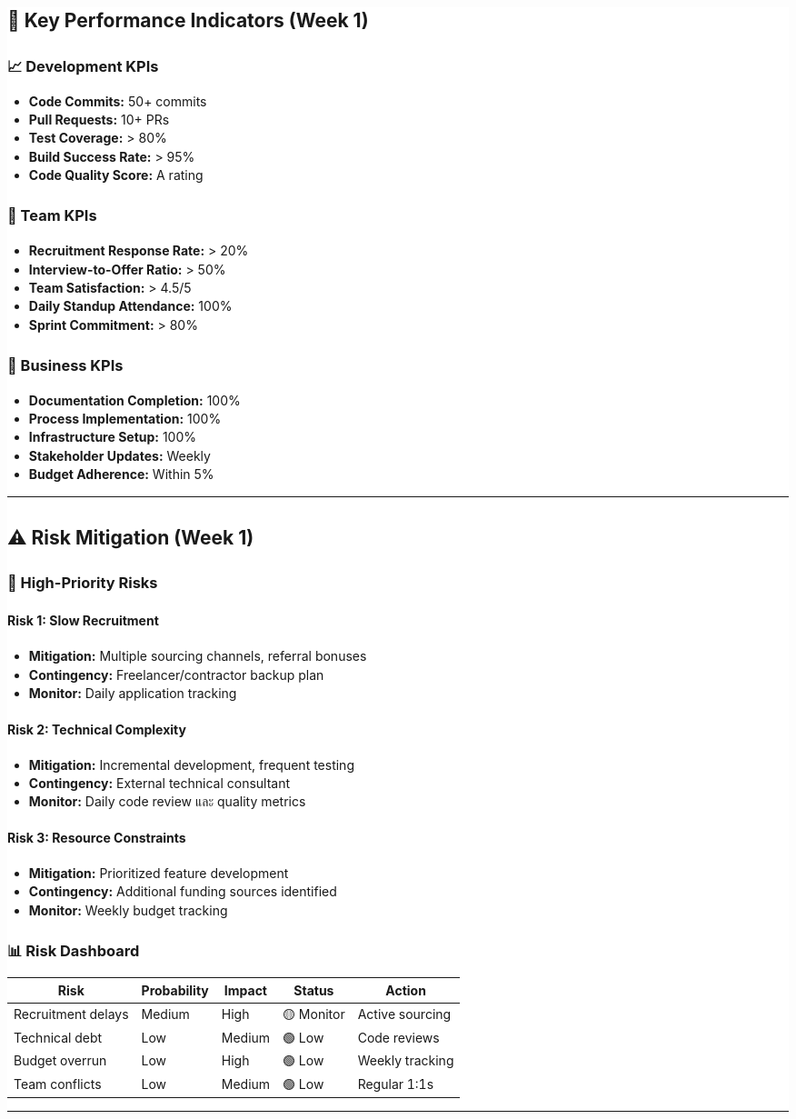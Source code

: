 ## 🎯 Key Performance Indicators (Week 1)

### **📈 Development KPIs**
- **Code Commits:** 50+ commits
- **Pull Requests:** 10+ PRs
- **Test Coverage:** > 80%
- **Build Success Rate:** > 95%
- **Code Quality Score:** A rating

### **👥 Team KPIs**
- **Recruitment Response Rate:** > 20%
- **Interview-to-Offer Ratio:** > 50%
- **Team Satisfaction:** > 4.5/5
- **Daily Standup Attendance:** 100%
- **Sprint Commitment:** > 80%

### **💼 Business KPIs**
- **Documentation Completion:** 100%
- **Process Implementation:** 100%
- **Infrastructure Setup:** 100%
- **Stakeholder Updates:** Weekly
- **Budget Adherence:** Within 5%

---

## ⚠️ Risk Mitigation (Week 1)

### **🚨 High-Priority Risks**

#### **Risk 1: Slow Recruitment**
- **Mitigation:** Multiple sourcing channels, referral bonuses
- **Contingency:** Freelancer/contractor backup plan
- **Monitor:** Daily application tracking

#### **Risk 2: Technical Complexity**
- **Mitigation:** Incremental development, frequent testing
- **Contingency:** External technical consultant
- **Monitor:** Daily code review และ quality metrics

#### **Risk 3: Resource Constraints**
- **Mitigation:** Prioritized feature development
- **Contingency:** Additional funding sources identified
- **Monitor:** Weekly budget tracking

### **📊 Risk Dashboard**
| Risk | Probability | Impact | Status | Action |
|------|------------|--------|--------|--------|
| Recruitment delays | Medium | High | 🟡 Monitor | Active sourcing |
| Technical debt | Low | Medium | 🟢 Low | Code reviews |
| Budget overrun | Low | High | 🟢 Low | Weekly tracking |
| Team conflicts | Low | Medium | 🟢 Low | Regular 1:1s |

---